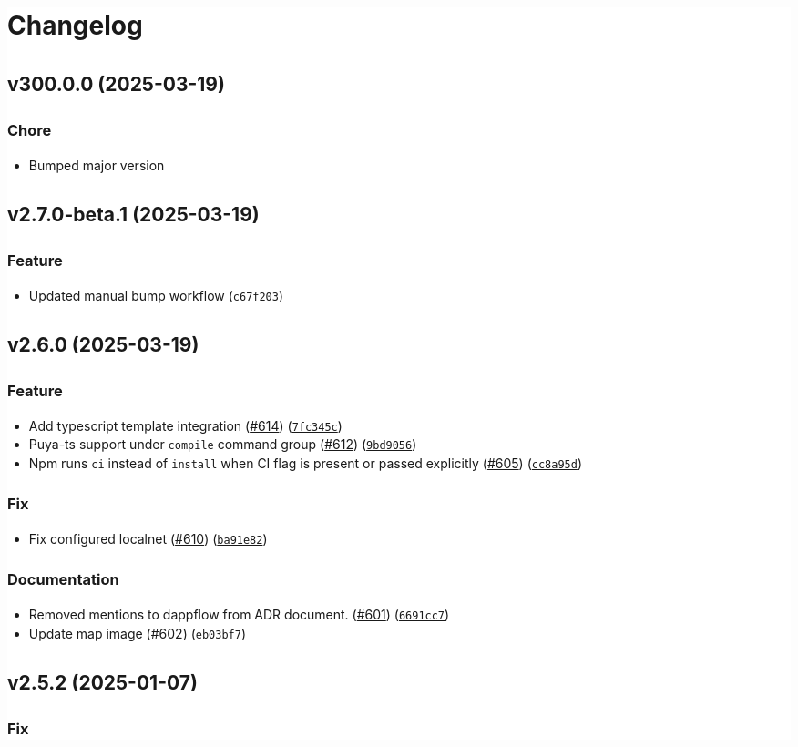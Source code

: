 # Changelog



## v300.0.0 (2025-03-19)

### Chore

* Bumped major version

## v2.7.0-beta.1 (2025-03-19)

### Feature

* Updated manual bump workflow ([`c67f203`](https://github.com/lempira/algokit-cli/commit/c67f203ef38eba4070e2c49410c84127e2d74ec8))

## v2.6.0 (2025-03-19)

### Feature

* Add typescript template integration ([#614](https://github.com/algorandfoundation/algokit-cli/issues/614)) ([`7fc345c`](https://github.com/algorandfoundation/algokit-cli/commit/7fc345c783258325de3231de9488191e4b2932aa))
* Puya-ts support under `compile` command group ([#612](https://github.com/algorandfoundation/algokit-cli/issues/612)) ([`9bd9056`](https://github.com/algorandfoundation/algokit-cli/commit/9bd90560da69cf511b0452d771d53a0c588214c2))
* Npm runs `ci` instead of `install` when CI flag is present or passed explicitly ([#605](https://github.com/algorandfoundation/algokit-cli/issues/605)) ([`cc8a95d`](https://github.com/algorandfoundation/algokit-cli/commit/cc8a95d529452467d3e2849f9d998ae55178a2b5))

### Fix

* Fix configured localnet ([#610](https://github.com/algorandfoundation/algokit-cli/issues/610)) ([`ba91e82`](https://github.com/algorandfoundation/algokit-cli/commit/ba91e82a226867cb764bf36fc43654924ea5ba4c))

### Documentation

* Removed mentions to dappflow from ADR document. ([#601](https://github.com/algorandfoundation/algokit-cli/issues/601)) ([`6691cc7`](https://github.com/algorandfoundation/algokit-cli/commit/6691cc70e1cbf812e95cbab6b3ce3143a3b6fd77))
* Update map image ([#602](https://github.com/algorandfoundation/algokit-cli/issues/602)) ([`eb03bf7`](https://github.com/algorandfoundation/algokit-cli/commit/eb03bf7f7541286097627fe424c64070bd59f108))

## v2.5.2 (2025-01-07)

### Fix

